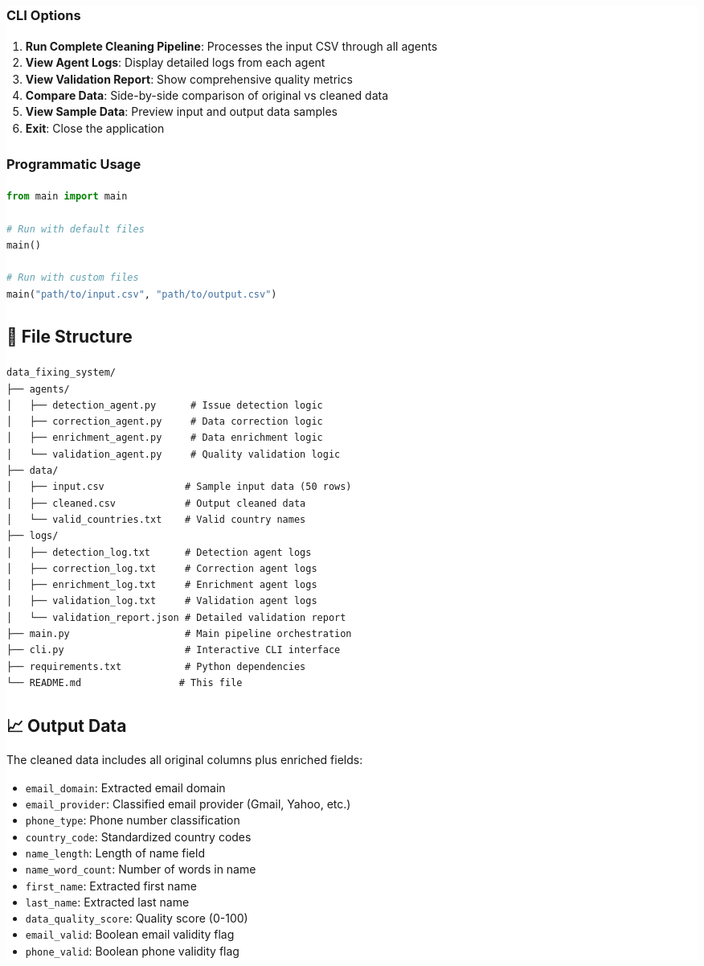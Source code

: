 ### CLI Options

1. **Run Complete Cleaning Pipeline**: Processes the input CSV through all agents
2. **View Agent Logs**: Display detailed logs from each agent
3. **View Validation Report**: Show comprehensive quality metrics
4. **Compare Data**: Side-by-side comparison of original vs cleaned data
5. **View Sample Data**: Preview input and output data samples
6. **Exit**: Close the application

### Programmatic Usage

```python
from main import main

# Run with default files
main()

# Run with custom files
main("path/to/input.csv", "path/to/output.csv")
```

## 📁 File Structure

```
data_fixing_system/
├── agents/
│   ├── detection_agent.py      # Issue detection logic
│   ├── correction_agent.py     # Data correction logic
│   ├── enrichment_agent.py     # Data enrichment logic
│   └── validation_agent.py     # Quality validation logic
├── data/
│   ├── input.csv              # Sample input data (50 rows)
│   ├── cleaned.csv            # Output cleaned data
│   └── valid_countries.txt    # Valid country names
├── logs/
│   ├── detection_log.txt      # Detection agent logs
│   ├── correction_log.txt     # Correction agent logs
│   ├── enrichment_log.txt     # Enrichment agent logs
│   ├── validation_log.txt     # Validation agent logs
│   └── validation_report.json # Detailed validation report
├── main.py                    # Main pipeline orchestration
├── cli.py                     # Interactive CLI interface
├── requirements.txt           # Python dependencies
└── README.md                 # This file
```

## 📈 Output Data

The cleaned data includes all original columns plus enriched fields:

- `email_domain`: Extracted email domain
- `email_provider`: Classified email provider (Gmail, Yahoo, etc.)
- `phone_type`: Phone number classification
- `country_code`: Standardized country codes
- `name_length`: Length of name field
- `name_word_count`: Number of words in name
- `first_name`: Extracted first name
- `last_name`: Extracted last name
- `data_quality_score`: Quality score (0-100)
- `email_valid`: Boolean email validity flag
- `phone_valid`: Boolean phone validity flag
